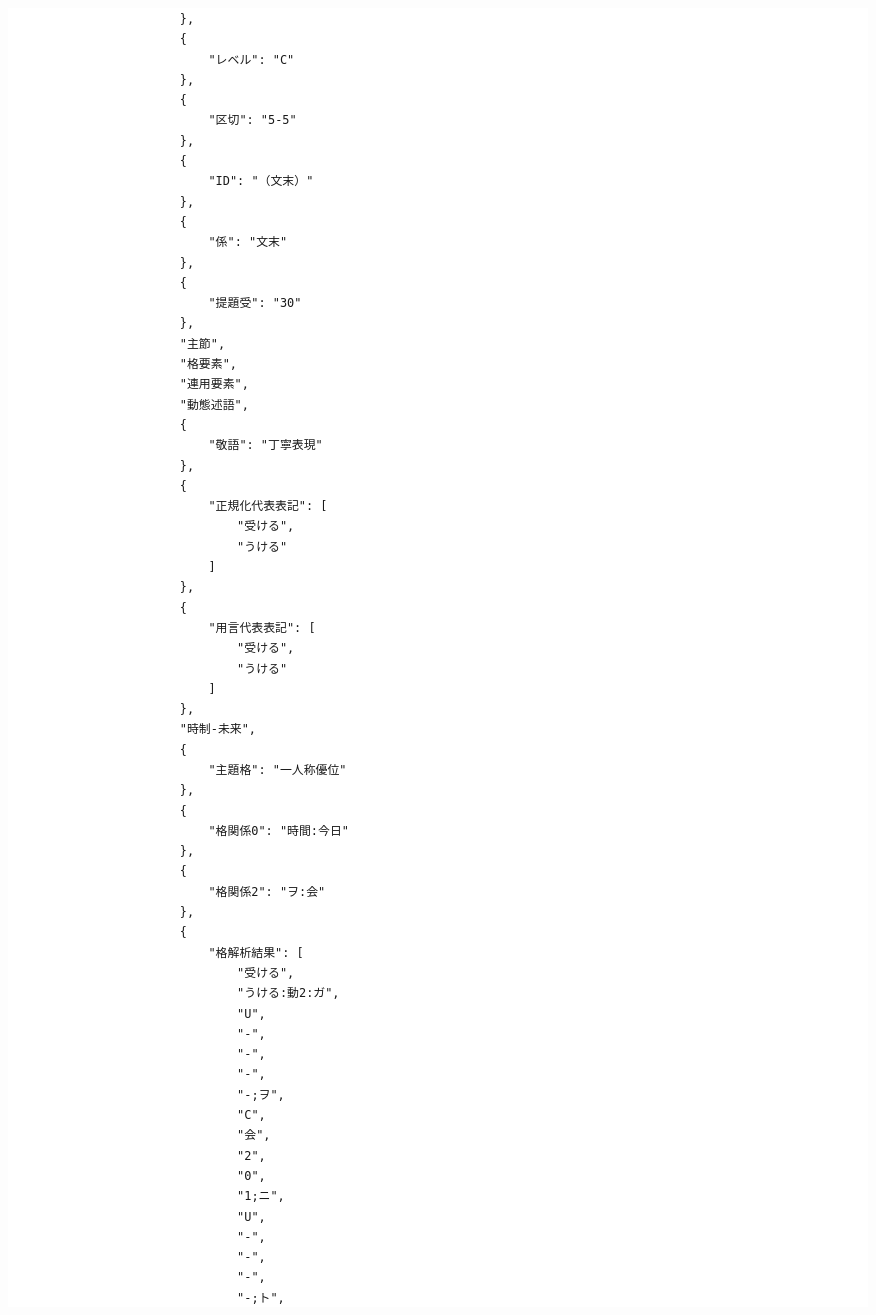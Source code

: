                            }, 
                            {
                                "レベル": "C"
                            }, 
                            {
                                "区切": "5-5"
                            }, 
                            {
                                "ID": "（文末）"
                            }, 
                            {
                                "係": "文末"
                            }, 
                            {
                                "提題受": "30"
                            }, 
                            "主節", 
                            "格要素", 
                            "連用要素", 
                            "動態述語", 
                            {
                                "敬語": "丁寧表現"
                            }, 
                            {
                                "正規化代表表記": [
                                    "受ける", 
                                    "うける"
                                ]
                            }, 
                            {
                                "用言代表表記": [
                                    "受ける", 
                                    "うける"
                                ]
                            }, 
                            "時制-未来", 
                            {
                                "主題格": "一人称優位"
                            }, 
                            {
                                "格関係0": "時間:今日"
                            }, 
                            {
                                "格関係2": "ヲ:会"
                            }, 
                            {
                                "格解析結果": [
                                    "受ける", 
                                    "うける:動2:ガ", 
                                    "U", 
                                    "-", 
                                    "-", 
                                    "-", 
                                    "-;ヲ", 
                                    "C", 
                                    "会", 
                                    "2", 
                                    "0", 
                                    "1;ニ", 
                                    "U", 
                                    "-", 
                                    "-", 
                                    "-", 
                                    "-;ト", 